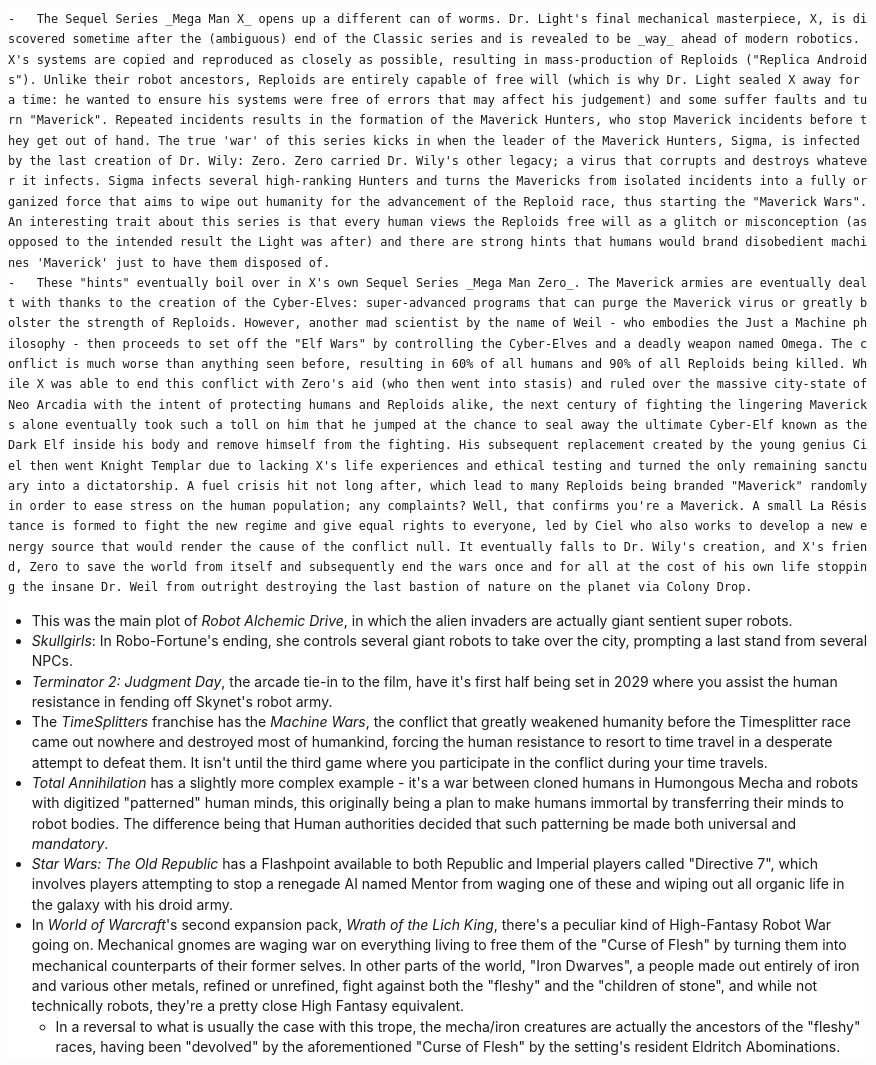     -   The Sequel Series _Mega Man X_ opens up a different can of worms. Dr. Light's final mechanical masterpiece, X, is discovered sometime after the (ambiguous) end of the Classic series and is revealed to be _way_ ahead of modern robotics. X's systems are copied and reproduced as closely as possible, resulting in mass-production of Reploids ("Replica Androids"). Unlike their robot ancestors, Reploids are entirely capable of free will (which is why Dr. Light sealed X away for a time: he wanted to ensure his systems were free of errors that may affect his judgement) and some suffer faults and turn "Maverick". Repeated incidents results in the formation of the Maverick Hunters, who stop Maverick incidents before they get out of hand. The true 'war' of this series kicks in when the leader of the Maverick Hunters, Sigma, is infected by the last creation of Dr. Wily: Zero. Zero carried Dr. Wily's other legacy; a virus that corrupts and destroys whatever it infects. Sigma infects several high-ranking Hunters and turns the Mavericks from isolated incidents into a fully organized force that aims to wipe out humanity for the advancement of the Reploid race, thus starting the "Maverick Wars". An interesting trait about this series is that every human views the Reploids free will as a glitch or misconception (as opposed to the intended result the Light was after) and there are strong hints that humans would brand disobedient machines 'Maverick' just to have them disposed of.
    -   These "hints" eventually boil over in X's own Sequel Series _Mega Man Zero_. The Maverick armies are eventually dealt with thanks to the creation of the Cyber-Elves: super-advanced programs that can purge the Maverick virus or greatly bolster the strength of Reploids. However, another mad scientist by the name of Weil - who embodies the Just a Machine philosophy - then proceeds to set off the "Elf Wars" by controlling the Cyber-Elves and a deadly weapon named Omega. The conflict is much worse than anything seen before, resulting in 60% of all humans and 90% of all Reploids being killed. While X was able to end this conflict with Zero's aid (who then went into stasis) and ruled over the massive city-state of Neo Arcadia with the intent of protecting humans and Reploids alike, the next century of fighting the lingering Mavericks alone eventually took such a toll on him that he jumped at the chance to seal away the ultimate Cyber-Elf known as the Dark Elf inside his body and remove himself from the fighting. His subsequent replacement created by the young genius Ciel then went Knight Templar due to lacking X's life experiences and ethical testing and turned the only remaining sanctuary into a dictatorship. A fuel crisis hit not long after, which lead to many Reploids being branded "Maverick" randomly in order to ease stress on the human population; any complaints? Well, that confirms you're a Maverick. A small La Résistance is formed to fight the new regime and give equal rights to everyone, led by Ciel who also works to develop a new energy source that would render the cause of the conflict null. It eventually falls to Dr. Wily's creation, and X's friend, Zero to save the world from itself and subsequently end the wars once and for all at the cost of his own life stopping the insane Dr. Weil from outright destroying the last bastion of nature on the planet via Colony Drop.
-   This was the main plot of _Robot Alchemic Drive_, in which the alien invaders are actually giant sentient super robots.
-   _Skullgirls_: In Robo-Fortune's ending, she controls several giant robots to take over the city, prompting a last stand from several NPCs.
-   _Terminator 2: Judgment Day_, the arcade tie-in to the film, have it's first half being set in 2029 where you assist the human resistance in fending off Skynet's robot army.
-   The _TimeSplitters_ franchise has the _Machine Wars_, the conflict that greatly weakened humanity before the Timesplitter race came out nowhere and destroyed most of humankind, forcing the human resistance to resort to time travel in a desperate attempt to defeat them. It isn't until the third game where you participate in the conflict during your time travels.
-   _Total Annihilation_ has a slightly more complex example - it's a war between cloned humans in Humongous Mecha and robots with digitized "patterned" human minds, this originally being a plan to make humans immortal by transferring their minds to robot bodies. The difference being that Human authorities decided that such patterning be made both universal and _mandatory_.
-   _Star Wars: The Old Republic_ has a Flashpoint available to both Republic and Imperial players called "Directive 7", which involves players attempting to stop a renegade AI named Mentor from waging one of these and wiping out all organic life in the galaxy with his droid army.
-   In _World of Warcraft_'s second expansion pack, _Wrath of the Lich King_, there's a peculiar kind of High-Fantasy Robot War going on. Mechanical gnomes are waging war on everything living to free them of the "Curse of Flesh" by turning them into mechanical counterparts of their former selves. In other parts of the world, "Iron Dwarves", a people made out entirely of iron and various other metals, refined or unrefined, fight against both the "fleshy" and the "children of stone", and while not technically robots, they're a pretty close High Fantasy equivalent.
    -   In a reversal to what is usually the case with this trope, the mecha/iron creatures are actually the ancestors of the "fleshy" races, having been "devolved" by the aforementioned "Curse of Flesh" by the setting's resident Eldritch Abominations.
